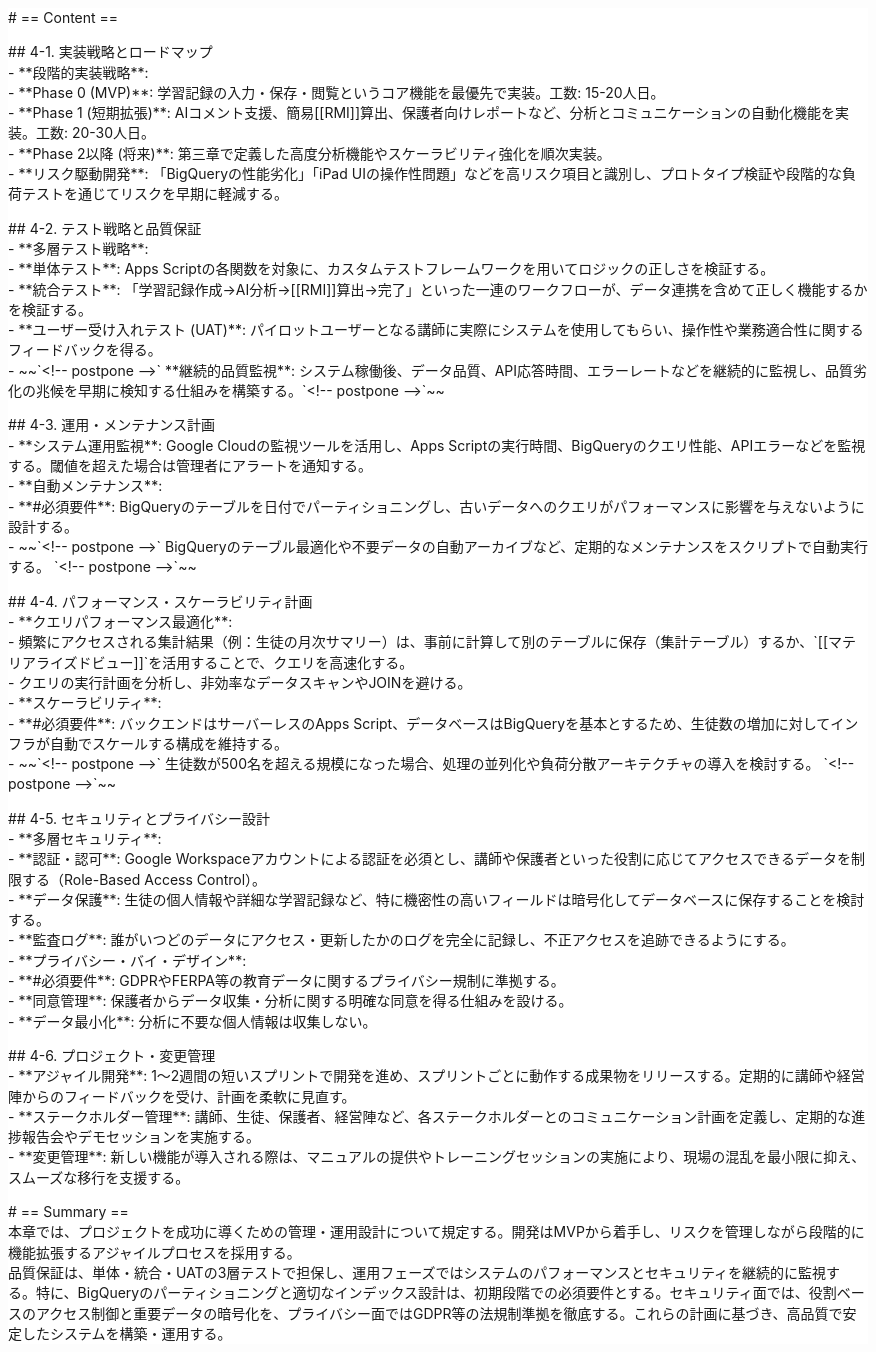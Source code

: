 \# \== Content \==

\#\# 4-1. 実装戦略とロードマップ  
\- \*\*段階的実装戦略\*\*:  
    \- \*\*Phase 0 (MVP)\*\*: 学習記録の入力・保存・閲覧というコア機能を最優先で実装。工数: 15-20人日。  
    \- \*\*Phase 1 (短期拡張)\*\*: AIコメント支援、簡易\[\[RMI\]\]算出、保護者向けレポートなど、分析とコミュニケーションの自動化機能を実装。工数: 20-30人日。  
    \- \*\*Phase 2以降 (将来)\*\*: 第三章で定義した高度分析機能やスケーラビリティ強化を順次実装。  
\- \*\*リスク駆動開発\*\*: 「BigQueryの性能劣化」「iPad UIの操作性問題」などを高リスク項目と識別し、プロトタイプ検証や段階的な負荷テストを通じてリスクを早期に軽減する。

\#\# 4-2. テスト戦略と品質保証  
\- \*\*多層テスト戦略\*\*:  
    \- \*\*単体テスト\*\*: Apps Scriptの各関数を対象に、カスタムテストフレームワークを用いてロジックの正しさを検証する。  
    \- \*\*統合テスト\*\*: 「学習記録作成→AI分析→\[\[RMI\]\]算出→完了」といった一連のワークフローが、データ連携を含めて正しく機能するかを検証する。  
    \- \*\*ユーザー受け入れテスト (UAT)\*\*: パイロットユーザーとなる講師に実際にシステムを使用してもらい、操作性や業務適合性に関するフィードバックを得る。  
\- \~\~\`\<\!-- postpone \--\>\` \*\*継続的品質監視\*\*: システム稼働後、データ品質、API応答時間、エラーレートなどを継続的に監視し、品質劣化の兆候を早期に検知する仕組みを構築する。\`\<\!-- postpone \--\>\`\~\~

\#\# 4-3. 運用・メンテナンス計画  
\- \*\*システム運用監視\*\*: Google Cloudの監視ツールを活用し、Apps Scriptの実行時間、BigQueryのクエリ性能、APIエラーなどを監視する。閾値を超えた場合は管理者にアラートを通知する。  
\- \*\*自動メンテナンス\*\*:  
    \- \*\*\#必須要件\*\*: BigQueryのテーブルを日付でパーティショニングし、古いデータへのクエリがパフォーマンスに影響を与えないように設計する。  
    \- \~\~\`\<\!-- postpone \--\>\` BigQueryのテーブル最適化や不要データの自動アーカイブなど、定期的なメンテナンスをスクリプトで自動実行する。 \`\<\!-- postpone \--\>\`\~\~

\#\# 4-4. パフォーマンス・スケーラビリティ計画  
\- \*\*クエリパフォーマンス最適化\*\*:  
    \- 頻繁にアクセスされる集計結果（例：生徒の月次サマリー）は、事前に計算して別のテーブルに保存（集計テーブル）するか、\`\[\[マテリアライズドビュー\]\]\`を活用することで、クエリを高速化する。  
    \- クエリの実行計画を分析し、非効率なデータスキャンやJOINを避ける。  
\- \*\*スケーラビリティ\*\*:  
    \- \*\*\#必須要件\*\*: バックエンドはサーバーレスのApps Script、データベースはBigQueryを基本とするため、生徒数の増加に対してインフラが自動でスケールする構成を維持する。  
    \- \~\~\`\<\!-- postpone \--\>\` 生徒数が500名を超える規模になった場合、処理の並列化や負荷分散アーキテクチャの導入を検討する。 \`\<\!-- postpone \--\>\`\~\~

\#\# 4-5. セキュリティとプライバシー設計  
\- \*\*多層セキュリティ\*\*:  
    \- \*\*認証・認可\*\*: Google Workspaceアカウントによる認証を必須とし、講師や保護者といった役割に応じてアクセスできるデータを制限する（Role-Based Access Control）。  
    \- \*\*データ保護\*\*: 生徒の個人情報や詳細な学習記録など、特に機密性の高いフィールドは暗号化してデータベースに保存することを検討する。  
    \- \*\*監査ログ\*\*: 誰がいつどのデータにアクセス・更新したかのログを完全に記録し、不正アクセスを追跡できるようにする。  
\- \*\*プライバシー・バイ・デザイン\*\*:  
    \- \*\*\#必須要件\*\*: GDPRやFERPA等の教育データに関するプライバシー規制に準拠する。  
    \- \*\*同意管理\*\*: 保護者からデータ収集・分析に関する明確な同意を得る仕組みを設ける。  
    \- \*\*データ最小化\*\*: 分析に不要な個人情報は収集しない。

\#\# 4-6. プロジェクト・変更管理  
\- \*\*アジャイル開発\*\*: 1〜2週間の短いスプリントで開発を進め、スプリントごとに動作する成果物をリリースする。定期的に講師や経営陣からのフィードバックを受け、計画を柔軟に見直す。  
\- \*\*ステークホルダー管理\*\*: 講師、生徒、保護者、経営陣など、各ステークホルダーとのコミュニケーション計画を定義し、定期的な進捗報告会やデモセッションを実施する。  
\- \*\*変更管理\*\*: 新しい機能が導入される際は、マニュアルの提供やトレーニングセッションの実施により、現場の混乱を最小限に抑え、スムーズな移行を支援する。

\# \== Summary \==  
本章では、プロジェクトを成功に導くための管理・運用設計について規定する。開発はMVPから着手し、リスクを管理しながら段階的に機能拡張するアジャイルプロセスを採用する。  
品質保証は、単体・統合・UATの3層テストで担保し、運用フェーズではシステムのパフォーマンスとセキュリティを継続的に監視する。特に、BigQueryのパーティショニングと適切なインデックス設計は、初期段階での必須要件とする。セキュリティ面では、役割ベースのアクセス制御と重要データの暗号化を、プライバシー面ではGDPR等の法規制準拠を徹底する。これらの計画に基づき、高品質で安定したシステムを構築・運用する。
